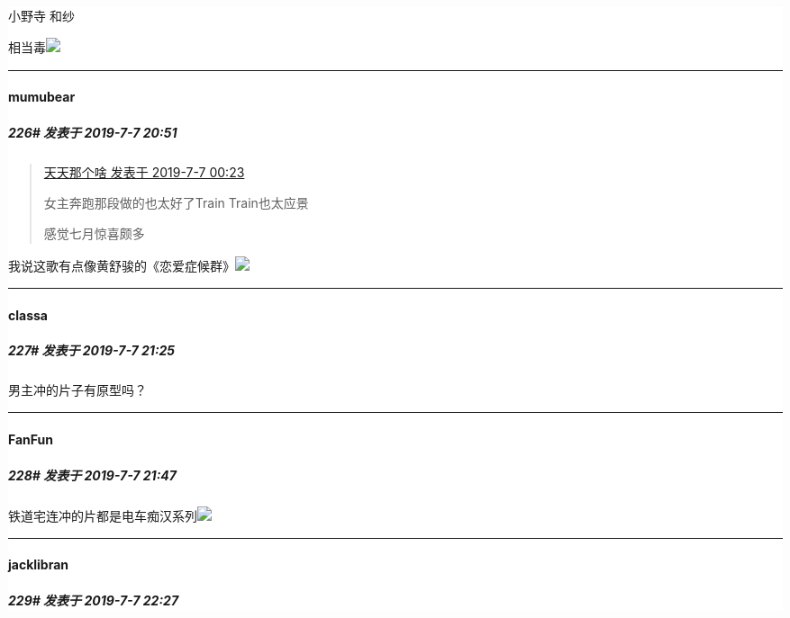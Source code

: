 小野寺 和纱

相当毒<img src="https://static.saraba1st.com/image/smiley/face2017/183.png" referrerpolicy="no-referrer">







-----

####  mumubear  
##### 226#       发表于 2019-7-7 20:51



<blockquote><a href="httphttps://bbs.saraba1st.com/2b/forum.php?mod=redirect&amp;goto=findpost&amp;pid=44415926&amp;ptid=1794375" target="_blank">天天那个啥 发表于 2019-7-7 00:23</a>

女主奔跑那段做的也太好了Train Train也太应景


感觉七月惊喜颇多</blockquote>
我说这歌有点像黄舒骏的《恋爱症候群》<img src="https://static.saraba1st.com/image/smiley/face2017/037.png" referrerpolicy="no-referrer">







-----

####  classa  
##### 227#       发表于 2019-7-7 21:25




男主冲的片子有原型吗？







-----

####  FanFun  
##### 228#       发表于 2019-7-7 21:47




铁道宅连冲的片都是电车痴汉系列<img src="https://static.saraba1st.com/image/smiley/face2017/049.png" referrerpolicy="no-referrer">







-----

####  jacklibran  
##### 229#       发表于 2019-7-7 22:27
